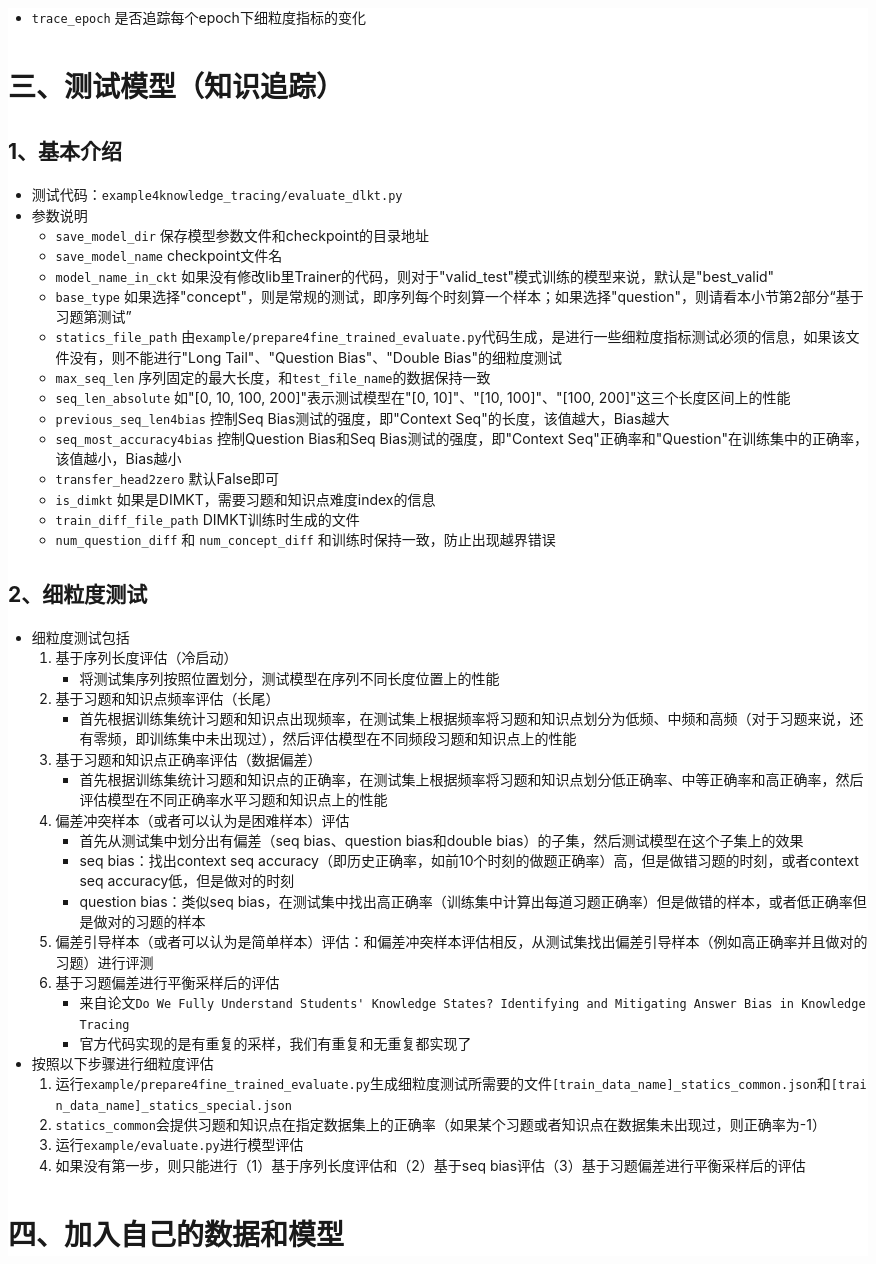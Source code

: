   - `trace_epoch` 是否追踪每个epoch下细粒度指标的变化

# 三、测试模型（知识追踪）

## 1、基本介绍

- 测试代码：`example4knowledge_tracing/evaluate_dlkt.py`
- 参数说明
  - `save_model_dir` 保存模型参数文件和checkpoint的目录地址
  - `save_model_name` checkpoint文件名
  - `model_name_in_ckt` 如果没有修改lib里Trainer的代码，则对于"valid_test"模式训练的模型来说，默认是"best_valid"
  - `base_type` 如果选择"concept"，则是常规的测试，即序列每个时刻算一个样本；如果选择"question"，则请看本小节第2部分“基于习题第测试”
  - `statics_file_path` 由`example/prepare4fine_trained_evaluate.py`代码生成，是进行一些细粒度指标测试必须的信息，如果该文件没有，则不能进行"Long Tail"、"Question Bias"、"Double Bias"的细粒度测试
  - `max_seq_len` 序列固定的最大长度，和`test_file_name`的数据保持一致
  - `seq_len_absolute` 如"[0, 10, 100, 200]"表示测试模型在"[0, 10]"、"[10, 100]"、"[100, 200]"这三个长度区间上的性能
  - `previous_seq_len4bias` 控制Seq Bias测试的强度，即"Context Seq"的长度，该值越大，Bias越大
  - `seq_most_accuracy4bias` 控制Question Bias和Seq Bias测试的强度，即"Context Seq"正确率和"Question"在训练集中的正确率，该值越小，Bias越小
  - `transfer_head2zero` 默认False即可
  - `is_dimkt` 如果是DIMKT，需要习题和知识点难度index的信息
  - `train_diff_file_path` DIMKT训练时生成的文件
  - `num_question_diff` 和 `num_concept_diff` 和训练时保持一致，防止出现越界错误

## 2、细粒度测试

- 细粒度测试包括
  1. 基于序列长度评估（冷启动）
     - 将测试集序列按照位置划分，测试模型在序列不同长度位置上的性能
  2. 基于习题和知识点频率评估（长尾）
     - 首先根据训练集统计习题和知识点出现频率，在测试集上根据频率将习题和知识点划分为低频、中频和高频（对于习题来说，还有零频，即训练集中未出现过），然后评估模型在不同频段习题和知识点上的性能
  3. 基于习题和知识点正确率评估（数据偏差）
     - 首先根据训练集统计习题和知识点的正确率，在测试集上根据频率将习题和知识点划分低正确率、中等正确率和高正确率，然后评估模型在不同正确率水平习题和知识点上的性能
  4. 偏差冲突样本（或者可以认为是困难样本）评估
     - 首先从测试集中划分出有偏差（seq bias、question bias和double bias）的子集，然后测试模型在这个子集上的效果
     - seq bias：找出context seq accuracy（即历史正确率，如前10个时刻的做题正确率）高，但是做错习题的时刻，或者context seq accuracy低，但是做对的时刻
     - question bias：类似seq bias，在测试集中找出高正确率（训练集中计算出每道习题正确率）但是做错的样本，或者低正确率但是做对的习题的样本
  5. 偏差引导样本（或者可以认为是简单样本）评估：和偏差冲突样本评估相反，从测试集找出偏差引导样本（例如高正确率并且做对的习题）进行评测
  6. 基于习题偏差进行平衡采样后的评估
     - 来自论文`Do We Fully Understand Students' Knowledge States? Identifying and Mitigating Answer Bias in Knowledge Tracing`
     - 官方代码实现的是有重复的采样，我们有重复和无重复都实现了
- 按照以下步骤进行细粒度评估
  1. 运行`example/prepare4fine_trained_evaluate.py`生成细粒度测试所需要的文件`[train_data_name]_statics_common.json`和``[train_data_name]_statics_special.json``
  2. `statics_common`会提供习题和知识点在指定数据集上的正确率（如果某个习题或者知识点在数据集未出现过，则正确率为-1）
  3. 运行`example/evaluate.py`进行模型评估
  4. 如果没有第一步，则只能进行（1）基于序列长度评估和（2）基于seq bias评估（3）基于习题偏差进行平衡采样后的评估

# 四、加入自己的数据和模型
